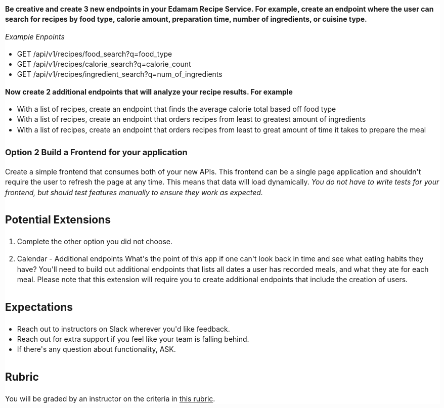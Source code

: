 ```js
```

__Be creative and create 3 new endpoints in your Edamam Recipe Service. For example, create an endpoint where the user can search for recipes by food type, calorie amount, preparation time, number of ingredients, or cuisine type.__

_Example Enpoints_
* GET /api/v1/recipes/food_search?q=food_type
* GET /api/v1/recipes/calorie_search?q=calorie_count
* GET /api/v1/recipes/ingredient_search?q=num_of_ingredients

__Now create 2 additional endpoints that will analyze your recipe results. For example__

- With a list of recipes, create an endpoint that finds the average calorie total based off food type
- With a list of recipes, create an endpoint that orders recipes from least to greatest amount of ingredients
- With a list of recipes, create an endpoint that orders recipes from least to great amount of time it takes to prepare the meal

### Option 2 Build a Frontend for your application

Create a simple frontend that consumes both of your new APIs. This frontend can be a single page application and shouldn't require the user to refresh the page at any time. This means that data will load dynamically. _You do not have to write tests for your frontend, but should test features manually to ensure they work as expected._


## Potential Extensions

1. Complete the other option you did not choose. 

1. Calendar - Additional endpoints
What's the point of this app if one can't look back in time and see what eating habits they have? You'll need to build out additional endpoints that lists all dates a user has recorded meals, and what they ate for each meal. Please note that this extension will require you to create additional endpoints that include the creation of users.

## Expectations

- Reach out to instructors on Slack wherever you'd like feedback.
- Reach out for extra support if you feel like your team is falling behind.
- If there's any question about functionality, ASK.

## Rubric

You will be graded by an instructor on the criteria in [this rubric](./rubric).
